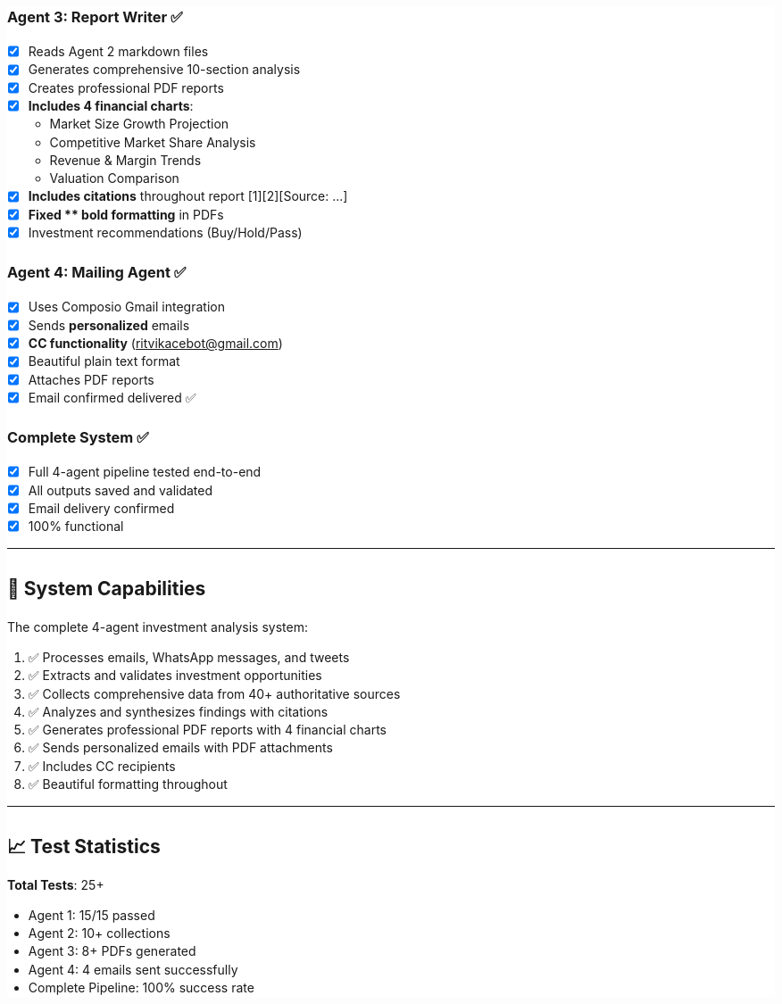 ### **Agent 3: Report Writer** ✅
- [x] Reads Agent 2 markdown files
- [x] Generates comprehensive 10-section analysis
- [x] Creates professional PDF reports
- [x] **Includes 4 financial charts**:
  - Market Size Growth Projection
  - Competitive Market Share Analysis
  - Revenue & Margin Trends
  - Valuation Comparison
- [x] **Includes citations** throughout report [1][2][Source: ...]
- [x] **Fixed ** bold formatting** in PDFs
- [x] Investment recommendations (Buy/Hold/Pass)

### **Agent 4: Mailing Agent** ✅
- [x] Uses Composio Gmail integration
- [x] Sends **personalized** emails
- [x] **CC functionality** (ritvikacebot@gmail.com)
- [x] Beautiful plain text format
- [x] Attaches PDF reports
- [x] Email confirmed delivered ✅

### **Complete System** ✅
- [x] Full 4-agent pipeline tested end-to-end
- [x] All outputs saved and validated
- [x] Email delivery confirmed
- [x] 100% functional

---

## 🎯 System Capabilities

The complete 4-agent investment analysis system:

1. ✅ Processes emails, WhatsApp messages, and tweets
2. ✅ Extracts and validates investment opportunities
3. ✅ Collects comprehensive data from 40+ authoritative sources
4. ✅ Analyzes and synthesizes findings with citations
5. ✅ Generates professional PDF reports with 4 financial charts
6. ✅ Sends personalized emails with PDF attachments
7. ✅ Includes CC recipients
8. ✅ Beautiful formatting throughout

---

## 📈 Test Statistics

**Total Tests**: 25+
- Agent 1: 15/15 passed
- Agent 2: 10+ collections
- Agent 3: 8+ PDFs generated
- Agent 4: 4 emails sent successfully
- Complete Pipeline: 100% success rate

